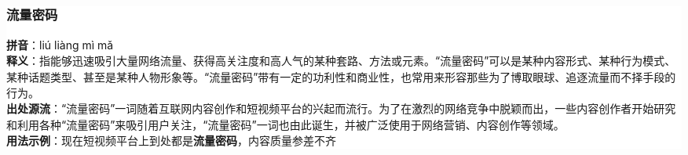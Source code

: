 
### 流量密码
**拼音**：liú liàng mì mǎ  
**释义**：指能够迅速吸引大量网络流量、获得高关注度和高人气的某种套路、方法或元素。“流量密码”可以是某种内容形式、某种行为模式、某种话题类型、甚至是某种人物形象等。“流量密码”带有一定的功利性和商业性，也常用来形容那些为了博取眼球、追逐流量而不择手段的行为。  
**出处源流**：“流量密码”一词随着互联网内容创作和短视频平台的兴起而流行。为了在激烈的网络竞争中脱颖而出，一些内容创作者开始研究和利用各种“流量密码”来吸引用户关注，“流量密码”一词也由此诞生，并被广泛使用于网络营销、内容创作等领域。  
**用法示例**：现在短视频平台上到处都是**流量密码**，内容质量参差不齐  
